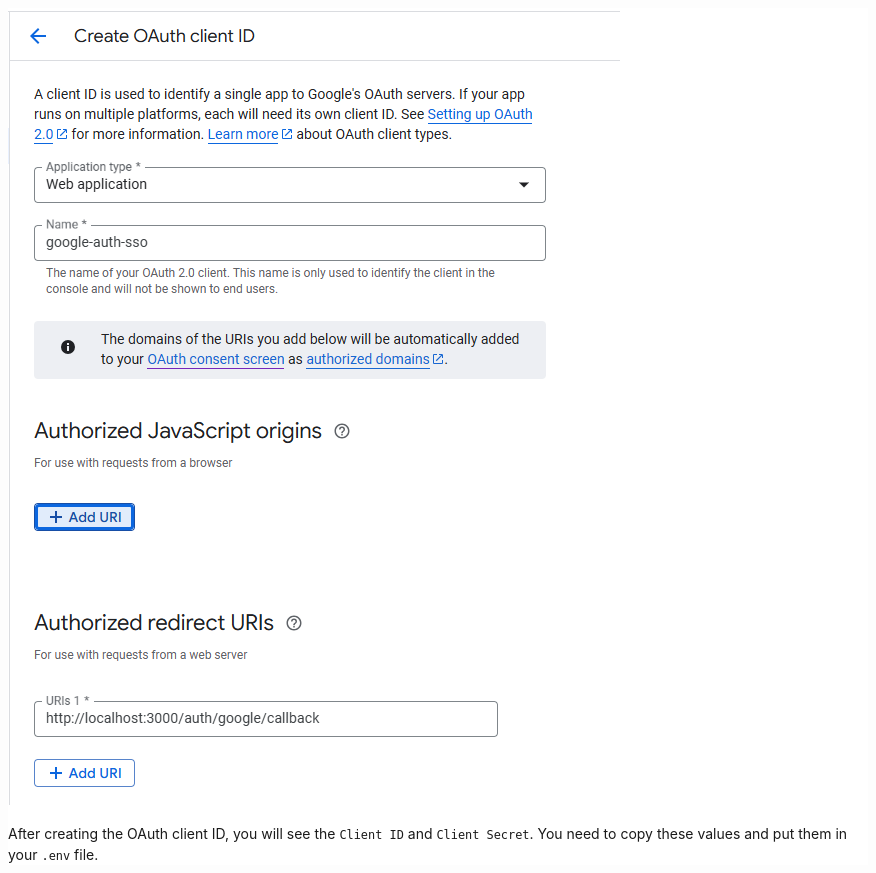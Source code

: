 ![Google_SSO_7](../../docs/images/google_sso_7.png)

After creating the OAuth client ID, you will see the `Client ID` and `Client Secret`. You need to copy these values and put them in your `.env` file.
